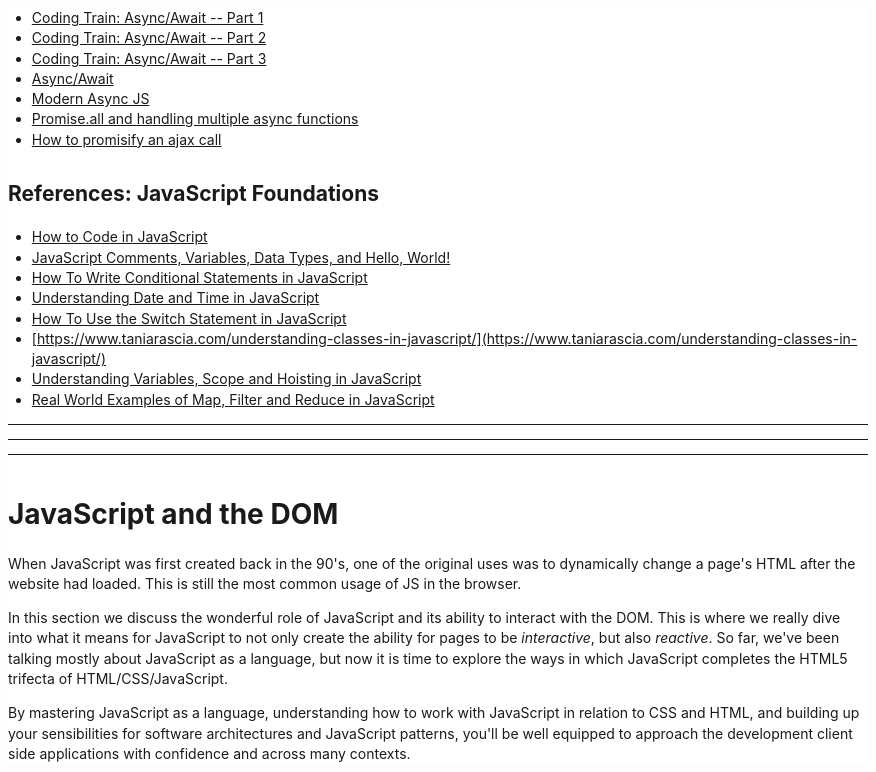 * [Coding Train: Async/Await -- Part 1](https://www.youtube.com/watch?v=XO77Fib9tSI)
* [Coding Train: Async/Await -- Part 2](https://www.youtube.com/watch?v=chavThlNz3s)
* [Coding Train: Async/Await -- Part 3](https://www.youtube.com/watch?v=01RTj1MWec0)
* [Async/Await](https://javascript.info/async-await)
* [Modern Async JS](https://flaviocopes.com/javascript-async-await/)
* [Promise.all and handling multiple async functions](https://www.taniarascia.com/promise-all-with-async-await/)
* [How to promisify an ajax call](https://www.taniarascia.com/how-to-promisify-an-ajax-call/)

## References: JavaScript Foundations

* [How to Code in JavaScript](https://www.digitalocean.com/community/tutorial_series/how-to-code-in-javascript)
* [JavaScript Comments, Variables, Data Types, and Hello, World!](https://www.taniarascia.com/javascript-day-one/)
* [How To Write Conditional Statements in JavaScript](https://www.taniarascia.com/how-to-write-conditional-statements-in-javascript/)
* [Understanding Date and Time in JavaScript](https://www.taniarascia.com/understanding-date-and-time-in-javascript/)
* [How To Use the Switch Statement in JavaScript](https://www.taniarascia.com/how-to-use-the-switch-statement-in-javascript/)
* [https://www.taniarascia.com/understanding-classes-in-javascript/](https://www.taniarascia.com/understanding-classes-in-javascript/)
* [Understanding Variables, Scope and Hoisting in JavaScript](https://www.taniarascia.com/understanding-variables-scope-hoisting-in-javascript/)
* [Real World Examples of Map, Filter and Reduce in JavaScript](https://www.taniarascia.com/real-world-examples-of-map-filter-and-reduce-in-javascript/)

***
***
***

# JavaScript and the DOM

When JavaScript was first created back in the 90's, one of the original uses was to dynamically change a page's HTML
after the website had loaded. This is still the most common usage of JS in the browser.

In this section we discuss the wonderful role of JavaScript and its ability to interact with the DOM. This is where we
really dive into what it means for JavaScript to not only create the ability for pages to be *interactive*, but also
*reactive*. So far, we've been talking mostly about JavaScript as a language, but now it is time to explore the ways in
which JavaScript completes the HTML5 trifecta of HTML/CSS/JavaScript.

By mastering JavaScript as a language, understanding how to work with JavaScript in relation to CSS and HTML, and
building up your sensibilities for software architectures and JavaScript patterns, you'll be well equipped to approach
the development client side applications with confidence and across many contexts.
